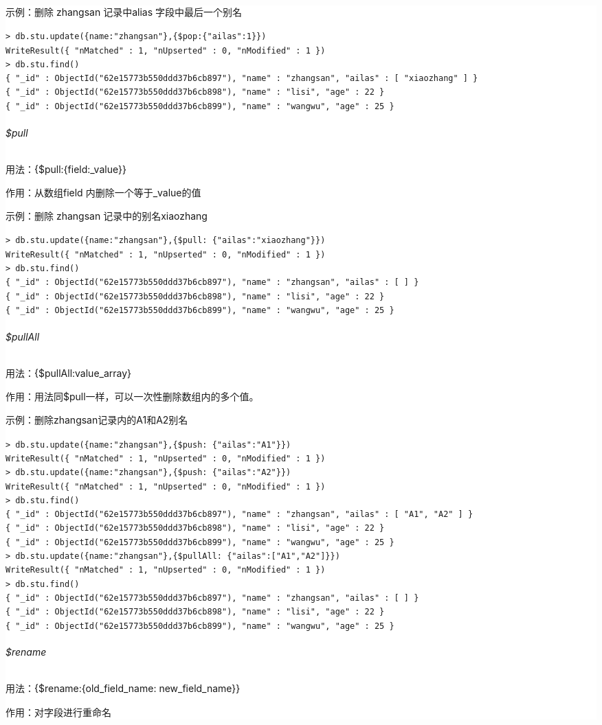 示例：删除 zhangsan 记录中alias 字段中最后一个别名

```shell
> db.stu.update({name:"zhangsan"},{$pop:{"ailas":1}})
WriteResult({ "nMatched" : 1, "nUpserted" : 0, "nModified" : 1 })
> db.stu.find()
{ "_id" : ObjectId("62e15773b550ddd37b6cb897"), "name" : "zhangsan", "ailas" : [ "xiaozhang" ] }
{ "_id" : ObjectId("62e15773b550ddd37b6cb898"), "name" : "lisi", "age" : 22 }
{ "_id" : ObjectId("62e15773b550ddd37b6cb899"), "name" : "wangwu", "age" : 25 }
```

###### &#36;pull

用法：{&#36;pull:{field:_value}}

作用：从数组field 内删除一个等于_value的值

示例：删除 zhangsan 记录中的别名xiaozhang

```shell
> db.stu.update({name:"zhangsan"},{$pull: {"ailas":"xiaozhang"}})
WriteResult({ "nMatched" : 1, "nUpserted" : 0, "nModified" : 1 })
> db.stu.find()
{ "_id" : ObjectId("62e15773b550ddd37b6cb897"), "name" : "zhangsan", "ailas" : [ ] }
{ "_id" : ObjectId("62e15773b550ddd37b6cb898"), "name" : "lisi", "age" : 22 }
{ "_id" : ObjectId("62e15773b550ddd37b6cb899"), "name" : "wangwu", "age" : 25 }
```

###### &#36;pullAll

用法：{&#36;pullAll:value_array}

作用：用法同$pull一样，可以一次性删除数组内的多个值。

示例：删除zhangsan记录内的A1和A2别名

```shell
> db.stu.update({name:"zhangsan"},{$push: {"ailas":"A1"}})
WriteResult({ "nMatched" : 1, "nUpserted" : 0, "nModified" : 1 })
> db.stu.update({name:"zhangsan"},{$push: {"ailas":"A2"}})
WriteResult({ "nMatched" : 1, "nUpserted" : 0, "nModified" : 1 })
> db.stu.find()
{ "_id" : ObjectId("62e15773b550ddd37b6cb897"), "name" : "zhangsan", "ailas" : [ "A1", "A2" ] }
{ "_id" : ObjectId("62e15773b550ddd37b6cb898"), "name" : "lisi", "age" : 22 }
{ "_id" : ObjectId("62e15773b550ddd37b6cb899"), "name" : "wangwu", "age" : 25 }
> db.stu.update({name:"zhangsan"},{$pullAll: {"ailas":["A1","A2"]}})
WriteResult({ "nMatched" : 1, "nUpserted" : 0, "nModified" : 1 })
> db.stu.find()
{ "_id" : ObjectId("62e15773b550ddd37b6cb897"), "name" : "zhangsan", "ailas" : [ ] }
{ "_id" : ObjectId("62e15773b550ddd37b6cb898"), "name" : "lisi", "age" : 22 }
{ "_id" : ObjectId("62e15773b550ddd37b6cb899"), "name" : "wangwu", "age" : 25 }
```

###### &#36;rename

用法：{&#36;rename:{old_field_name: new_field_name}}

作用：对字段进行重命名
